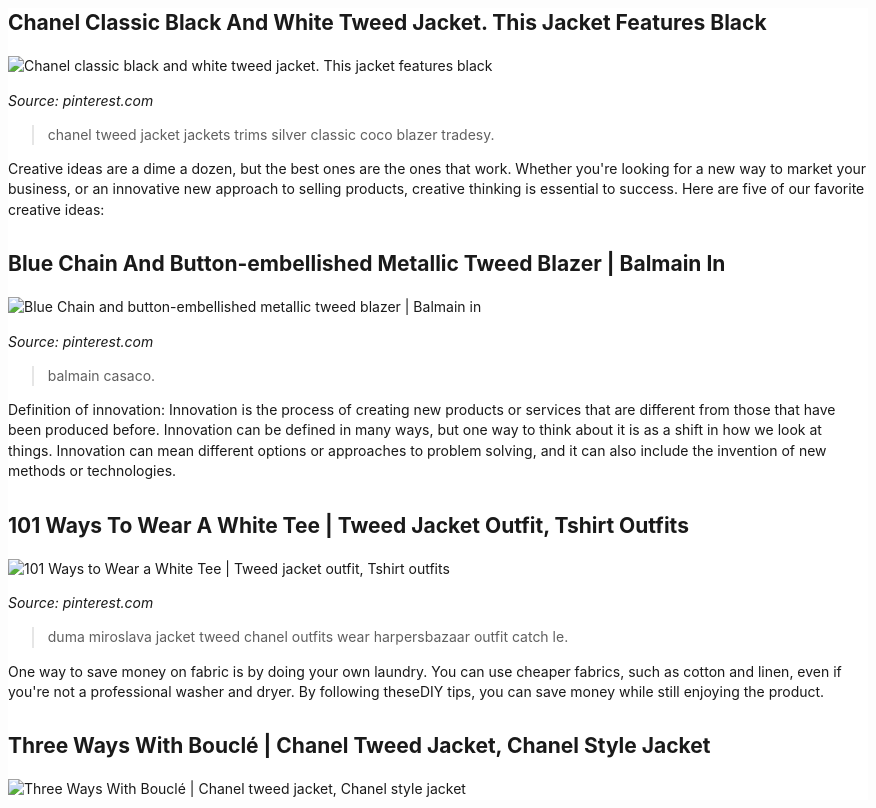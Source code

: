     
## Chanel Classic Black And White Tweed Jacket. This Jacket Features Black

<img loading=lazy src="https://i.pinimg.com/originals/17/21/23/1721235ae395ecca79ca0ac89645a1d9.jpg" onerror="this.onerror=null;this.src='https://tse4.mm.bing.net/th?id=OIP.EBGjIjIGf5_nXn69WFl3xwHaKI&amp;pid=15.1';" alt="Chanel classic black and white tweed jacket. This jacket features black">

_Source: pinterest.com_

>chanel tweed jacket jackets trims silver classic coco blazer tradesy. 

	

Creative ideas are a dime a dozen, but the best ones are the ones that work. Whether you're looking for a new way to market your business, or an innovative new approach to selling products, creative thinking is essential to success. Here are five of our favorite creative ideas:

    
## Blue Chain And Button-embellished Metallic Tweed Blazer | Balmain In

<img loading=lazy src="https://i.pinimg.com/originals/aa/65/a3/aa65a375cdf8e7fe5d66fe29796c719f.jpg" onerror="this.onerror=null;this.src='https://tse2.mm.bing.net/th?id=OIP.da-qbDQIC09Cbod4040xIQHaLH&amp;pid=15.1';" alt="Blue Chain and button-embellished metallic tweed blazer | Balmain in">

_Source: pinterest.com_

>balmain casaco. 

	

Definition of innovation:
Innovation is the process of creating new products or services that are different from those that have been produced before. Innovation can be defined in many ways, but one way to think about it is as a shift in how we look at things. Innovation can mean different options or approaches to problem solving, and it can also include the invention of new methods or technologies.

    
## 101 Ways To Wear A White Tee | Tweed Jacket Outfit, Tshirt Outfits

<img loading=lazy src="https://i.pinimg.com/originals/20/0c/30/200c30eabcd4f4928d7e86cfe60f56d0.jpg" onerror="this.onerror=null;this.src='https://tse1.mm.bing.net/th?id=OIP.zSBDR1E-FssT2CPLaqtEMgHaLH&amp;pid=15.1';" alt="101 Ways to Wear a White Tee | Tweed jacket outfit, Tshirt outfits">

_Source: pinterest.com_

>duma miroslava jacket tweed chanel outfits wear harpersbazaar outfit catch le. 

	

One way to save money on fabric is by doing your own laundry. You can use cheaper fabrics, such as cotton and linen, even if you're not a professional washer and dryer. By following theseDIY tips, you can save money while still enjoying the product.

    
## Three Ways With Bouclé | Chanel Tweed Jacket, Chanel Style Jacket

<img loading=lazy src="https://i.pinimg.com/originals/26/e7/86/26e78613bb6df7f36aa409cec48d8548.jpg" onerror="this.onerror=null;this.src='https://tse3.mm.bing.net/th?id=OIP.RBUY_74DHj2B1722oExd4AAAAA&amp;pid=15.1';" alt="Three Ways With Bouclé | Chanel tweed jacket, Chanel style jacket">
